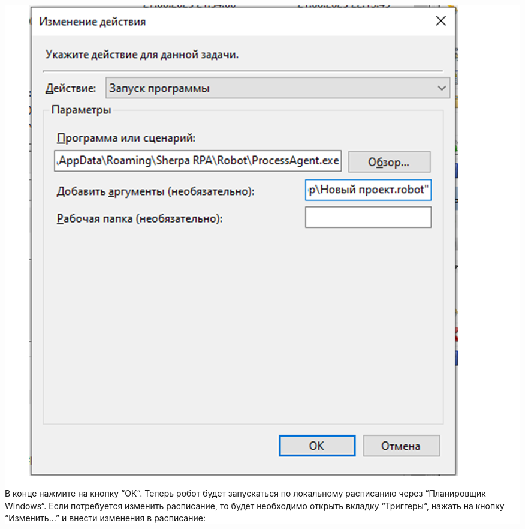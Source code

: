 <figure><img src="../.gitbook/assets/изображение (41).png" alt=""><figcaption></figcaption></figure>

В конце нажмите на кнопку “ОК“. Теперь робот будет запускаться по локальному расписанию через “Планировщик Windows“. Если потребуется изменить расписание, то будет необходимо открыть вкладку “Триггеры“, нажать на кнопку “Изменить…” и внести изменения в расписание:
